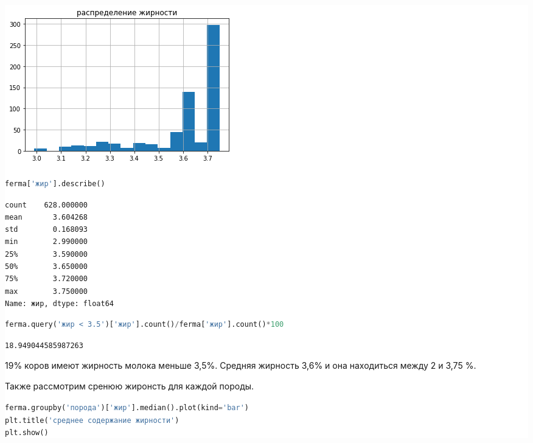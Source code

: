 
    
![png](output_101_0.png)
    



```python
ferma['жир'].describe()
```




    count    628.000000
    mean       3.604268
    std        0.168093
    min        2.990000
    25%        3.590000
    50%        3.650000
    75%        3.720000
    max        3.750000
    Name: жир, dtype: float64




```python
ferma.query('жир < 3.5')['жир'].count()/ferma['жир'].count()*100
```




    18.949044585987263



19% коров имеют жирность молока меньше 3,5%. Средняя жирность 3,6% и она находиться между 2 и 3,75 %.

Также раcсмотрим сренюю жиронсть для каждой породы.


```python
ferma.groupby('порода')['жир'].median().plot(kind='bar')
plt.title('среднее содержание жирности')
plt.show()
```
